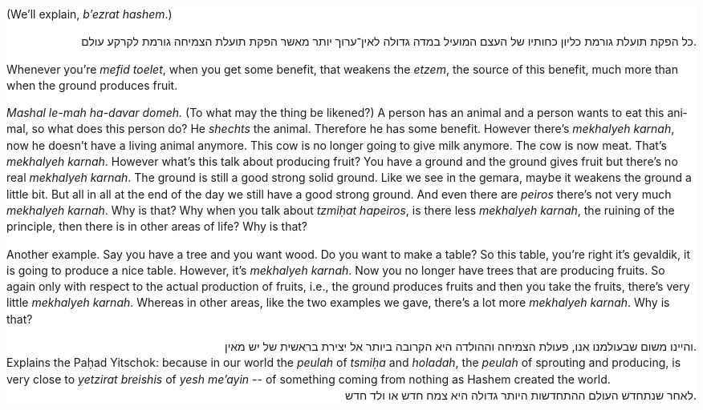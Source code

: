 (We’ll explain, <em>b’ezrat hashem</em>.)

</div></td>
</tr>


<tr>
<td style="vertical-align: top;" width="46%">
<div class="commentary" lang="he" style="text-align: right;">
כל הפקת תועלת גורמת כליון כחותיו של העצם המועיל במדה גדולה לאין־ערוך יותר מאשר הפקת תועלת הצמיחה גורמת לקרקע עולם.
</span></div></td>

<td style="vertical-align: top;" width="53%">
<div class="english" lang="en">

Whenever you’re <em>mefid toelet</em>, when you get some benefit, that weakens the <em>etzem</em>, the source of this benefit, much more than when the ground produces fruit.

<em>Mashal le-mah ha-davar domeh.</em> (To what may the thing be likened?) A person has an animal and a person wants to eat this animal, so what does this person do? He <em>shechts</em> the animal. Therefore he has some benefit. However there’s <em>mekhalyeh karnah</em>, now he doesn’t have a living animal anymore. This cow is no longer going to give milk anymore. The cow is now meat. That’s <em>mekhalyeh karnah</em>. However what’s this talk about producing fruit? You have a ground and the ground gives fruit but there’s no real <em>mekhalyeh karnah</em>. The ground is still a good strong solid ground. Like we see in the gemara, maybe it weakens the ground a little bit. But all in all at the end of the day we still have a good strong ground. And even there are <em>peiros</em> there’s not very much <em>mekhalyeh karnah</em>. Why is that? Why when you talk about <em>tzmiḥat hapeiros</em>, is there less <em>mekhalyeh karnah</em>, the ruining of the principle, then there is in other areas of life? Why is that?

Another example. Say you have a tree and you want wood. Do you want to make a table? So this table, you’re right it’s gevaldik, it is going to produce a nice table. However, it’s <em>mekhalyeh karnah</em>. Now you no longer have trees that are producing fruits. So again only with respect to the actual production of fruits, i.e., the ground produces fruits and then you take the fruits, there’s very little <em>mekhalyeh karnah</em>. Whereas in other areas, like the two examples we gave, there’s a lot more <em>mekhalyeh karnah</em>. Why is that?

</div></td>
</tr>


<tr>
<td style="vertical-align: top;" width="46%">
<div class="commentary" lang="he" style="text-align: right;">
והיינו משום שבעולמנו אנו, פעולת הצמיחה וההולדה היא הקרובה ביותר אל יצירת בראשית של יש מאין.
</span></div></td>

<td style="vertical-align: top;" width="53%">
<div class="english" lang="en">Explains the Paḥad Yitschok: because in our world the <em>peulah</em> of <em>tsmiḥa</em> and <em>holadah</em>, the <em>peulah</em> of sprouting and producing, is very close to <em>yetzirat breishis</em> of <em>yesh me’ayin</em> -- of something coming from nothing as Hashem created the world.</div></td>
</tr>


<tr>
<td style="vertical-align: top;" width="46%">
<div class="commentary" lang="he" style="text-align: right;">
לאחר שנתחדש העולם ההתחדשות היותר גדולה היא צמח חדש או ולד חדש.
</span></div></td>
